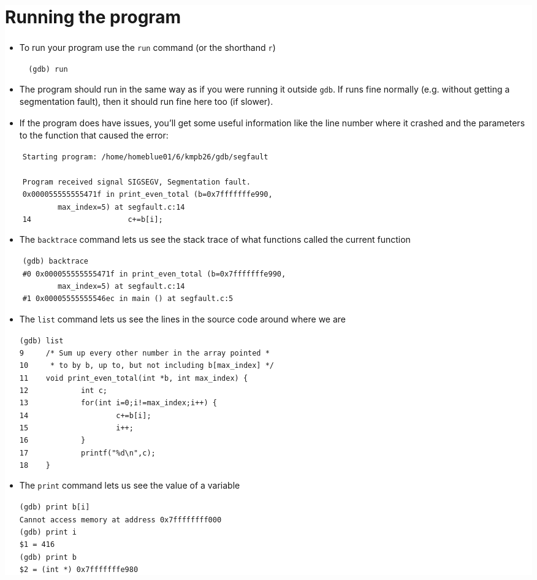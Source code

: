 # Running the program

- To run your program use the `run` command (or the shorthand `r`)

  ```
    (gdb) run
  ```

- The program should run in the same way as if you were running it
  outside `gdb`. If runs fine normally (e.g. without getting a
  segmentation fault), then it should run fine here too (if slower).

- If the program does have issues, you’ll get some useful information
  like the line number where it crashed and the parameters to the
  function that caused the error:

```
    Starting program: /home/homeblue01/6/kmpb26/gdb/segfault

    Program received signal SIGSEGV, Segmentation fault.
    0x000055555555471f in print_even_total (b=0x7fffffffe990,
            max_index=5) at segfault.c:14
    14                      c+=b[i];
```

- The `backtrace` command lets us see the stack trace of what
  functions called the current function

```
    (gdb) backtrace
    #0 0x000055555555471f in print_even_total (b=0x7fffffffe990,
            max_index=5) at segfault.c:14
    #1 0x00005555555546ec in main () at segfault.c:5
```

- The `list` command lets us see the lines in the source code around
  where we are



    ```
    (gdb) list
    9     /* Sum up every other number in the array pointed *
    10     * to by b, up to, but not including b[max_index] */
    11    void print_even_total(int *b, int max_index) {
    12            int c;
    13            for(int i=0;i!=max_index;i++) {
    14                    c+=b[i];
    15                    i++;
    16            }
    17            printf("%d\n",c);
    18    }
    ```

- The `print` command lets us see the value of a variable

      (gdb) print b[i]
      Cannot access memory at address 0x7ffffffff000
      (gdb) print i
      $1 = 416
      (gdb) print b
      $2 = (int *) 0x7fffffffe980
